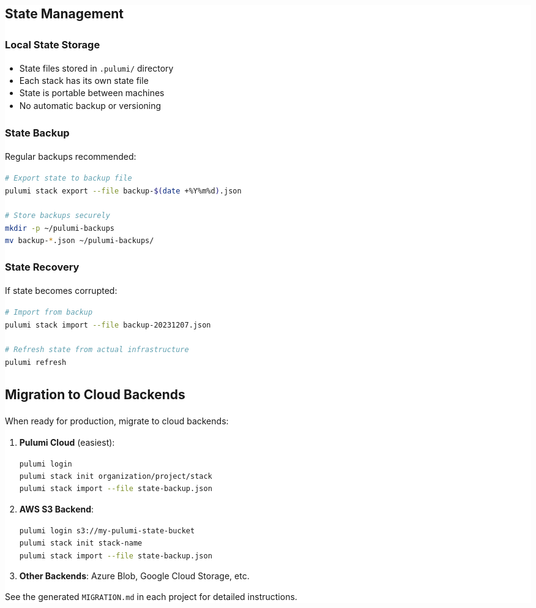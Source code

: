 ## State Management

### Local State Storage

- State files stored in `.pulumi/` directory
- Each stack has its own state file
- State is portable between machines
- No automatic backup or versioning

### State Backup

Regular backups recommended:

```bash
# Export state to backup file
pulumi stack export --file backup-$(date +%Y%m%d).json

# Store backups securely
mkdir -p ~/pulumi-backups
mv backup-*.json ~/pulumi-backups/
```

### State Recovery

If state becomes corrupted:

```bash
# Import from backup
pulumi stack import --file backup-20231207.json

# Refresh state from actual infrastructure
pulumi refresh
```

## Migration to Cloud Backends

When ready for production, migrate to cloud backends:

1. **Pulumi Cloud** (easiest):
   ```bash
   pulumi login
   pulumi stack init organization/project/stack
   pulumi stack import --file state-backup.json
   ```

2. **AWS S3 Backend**:
   ```bash
   pulumi login s3://my-pulumi-state-bucket
   pulumi stack init stack-name
   pulumi stack import --file state-backup.json
   ```

3. **Other Backends**: Azure Blob, Google Cloud Storage, etc.

See the generated `MIGRATION.md` in each project for detailed instructions.
